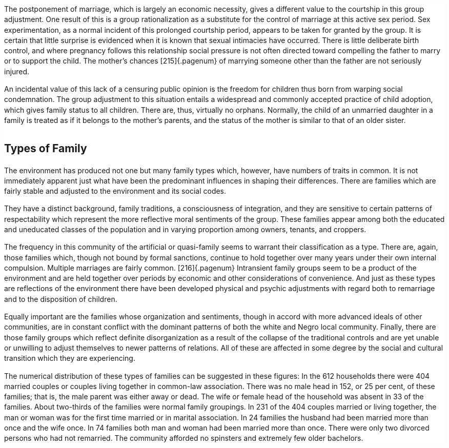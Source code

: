 The postponement of marriage, which is largely an economic necessity, gives a different value to the courtship in this group adjustment. One result of this is a group rationalization as a substitute for the control of marriage at this active sex period. Sex experimentation, as a normal incident of this prolonged courtship period, appears to be taken for granted by the group. It is certain that little surprise is evidenced when it is known that sexual intimacies have occurred. There is little deliberate birth control, and where pregnancy follows this relationship social pressure is not often directed toward compelling the father to marry or to support the child. The mother’s chances
[215]{.pagenum}
of marrying someone other than the father are not seriously injured.

An incidental value of this lack of a censuring public opinion is the freedom for children thus born from warping social condemnation. The group adjustment to this situation entails a widespread and commonly accepted practice of child adoption, which gives family status to all children. There are, thus, virtually no orphans. Normally, the child of an unmarried daughter in a family is treated as if it belongs to the mother’s parents, and the status of the mother is similar to that of an older sister.

## Types of Family

The environment has produced not one but many family types which, however, have numbers of traits in common. It is not immediately apparent just what have been the predominant influences in shaping their differences. There are families which are fairly stable and adjusted to the environment and its social codes.

They have a distinct background, family traditions, a consciousness of integration, and they are sensitive to certain patterns of respectability which represent the more reflective moral sentiments of the group. These families appear among both the educated and uneducated classes of the population and in varying proportion among owners, tenants, and croppers.

The frequency in this community of the artificial or quasi-family seems to warrant their classification as a type. There are, again, those families which, though not bound by formal sanctions, continue to hold together over many years under their own internal compulsion. Multiple marriages are fairly common.
[216]{.pagenum}
Intransient family groups seem to be a product of the environment and are held together over periods by economic and other considerations of convenience. And just as these types are reflections of the environment there have been developed physical and psychic adjustments with regard both to remarriage and to the disposition of children.

Equally important are the families whose organization and sentiments, though in accord with more advanced ideals of other communities, are in constant conflict with the dominant patterns of both the white and Negro local community. Finally, there are those family groups which reflect definite disorganization as a result of the collapse of the traditional controls and are yet unable or unwilling to adjust themselves to newer patterns of relations. All of these are affected in some degree by the social and cultural transition which they are experiencing.

The numerical distribution of these types of families can be suggested in these figures: In the 612 households there were 404 married couples or couples living together in common-law association. There was no male head in 152, or 25 per cent, of these families; that is, the male parent was either away or dead. The wife or female head of the household was absent in 33 of the families. About two-thirds of the families were normal family groupings. In 231 of the 404 couples married or living together, the man or woman was for the first time married or in marital association. In 24 families the husband had been married more than once and the wife once. In 74 families both man and woman had been married more than once. There were only two divorced persons who had not remarried. The community afforded no spinsters and extremely few older bachelors.
